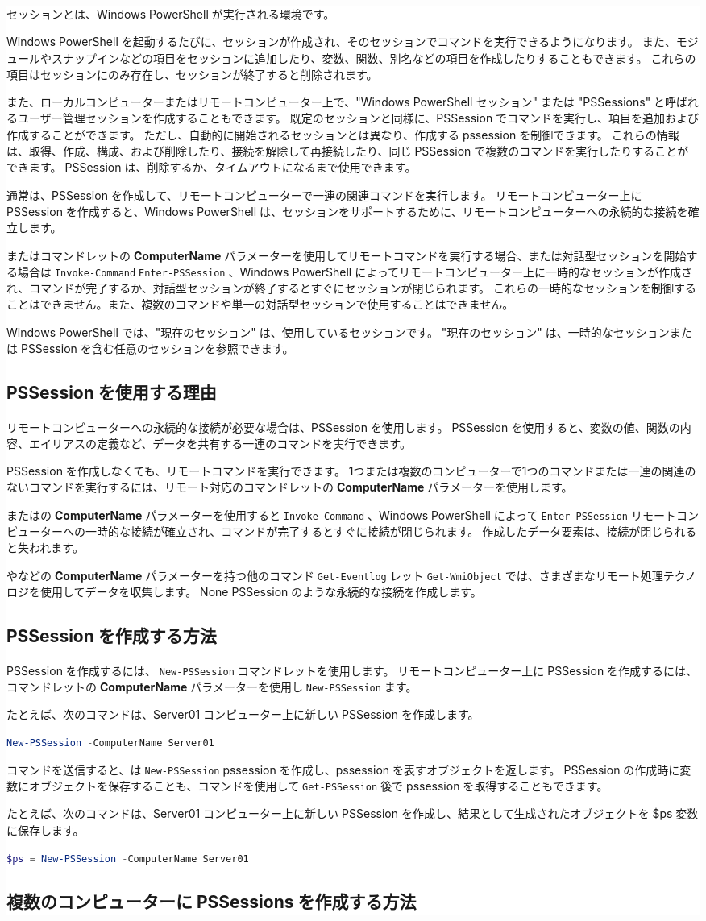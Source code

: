 セッションとは、Windows PowerShell が実行される環境です。

Windows PowerShell を起動するたびに、セッションが作成され、そのセッションでコマンドを実行できるようになります。 また、モジュールやスナップインなどの項目をセッションに追加したり、変数、関数、別名などの項目を作成したりすることもできます。 これらの項目はセッションにのみ存在し、セッションが終了すると削除されます。

また、ローカルコンピューターまたはリモートコンピューター上で、"Windows PowerShell セッション" または "PSSessions" と呼ばれるユーザー管理セッションを作成することもできます。 既定のセッションと同様に、PSSession でコマンドを実行し、項目を追加および作成することができます。 ただし、自動的に開始されるセッションとは異なり、作成する pssession を制御できます。 これらの情報は、取得、作成、構成、および削除したり、接続を解除して再接続したり、同じ PSSession で複数のコマンドを実行したりすることができます。 PSSession は、削除するか、タイムアウトになるまで使用できます。

通常は、PSSession を作成して、リモートコンピューターで一連の関連コマンドを実行します。 リモートコンピューター上に PSSession を作成すると、Windows PowerShell は、セッションをサポートするために、リモートコンピューターへの永続的な接続を確立します。

またはコマンドレットの **ComputerName** パラメーターを使用してリモートコマンドを実行する場合、または対話型セッションを開始する場合は `Invoke-Command` `Enter-PSSession` 、Windows PowerShell によってリモートコンピューター上に一時的なセッションが作成され、コマンドが完了するか、対話型セッションが終了するとすぐにセッションが閉じられます。 これらの一時的なセッションを制御することはできません。また、複数のコマンドや単一の対話型セッションで使用することはできません。

Windows PowerShell では、"現在のセッション" は、使用しているセッションです。 "現在のセッション" は、一時的なセッションまたは PSSession を含む任意のセッションを参照できます。

## <a name="why-use-a-pssession"></a>PSSession を使用する理由

リモートコンピューターへの永続的な接続が必要な場合は、PSSession を使用します。
PSSession を使用すると、変数の値、関数の内容、エイリアスの定義など、データを共有する一連のコマンドを実行できます。

PSSession を作成しなくても、リモートコマンドを実行できます。 1つまたは複数のコンピューターで1つのコマンドまたは一連の関連のないコマンドを実行するには、リモート対応のコマンドレットの **ComputerName** パラメーターを使用します。

またはの **ComputerName** パラメーターを使用すると `Invoke-Command` 、Windows PowerShell によって `Enter-PSSession` リモートコンピューターへの一時的な接続が確立され、コマンドが完了するとすぐに接続が閉じられます。 作成したデータ要素は、接続が閉じられると失われます。

やなどの **ComputerName** パラメーターを持つ他のコマンド `Get-Eventlog` レット `Get-WmiObject` では、さまざまなリモート処理テクノロジを使用してデータを収集します。 None PSSession のような永続的な接続を作成します。

## <a name="how-to-create-a-pssession"></a>PSSession を作成する方法

PSSession を作成するには、 `New-PSSession` コマンドレットを使用します。 リモートコンピューター上に PSSession を作成するには、コマンドレットの **ComputerName** パラメーターを使用し `New-PSSession` ます。

たとえば、次のコマンドは、Server01 コンピューター上に新しい PSSession を作成します。

```powershell
New-PSSession -ComputerName Server01
```

コマンドを送信すると、は `New-PSSession` pssession を作成し、pssession を表すオブジェクトを返します。 PSSession の作成時に変数にオブジェクトを保存することも、コマンドを使用して `Get-PSSession` 後で pssession を取得することもできます。

たとえば、次のコマンドは、Server01 コンピューター上に新しい PSSession を作成し、結果として生成されたオブジェクトを $ps 変数に保存します。

```powershell
$ps = New-PSSession -ComputerName Server01
```

## <a name="how-to-create-pssessions-on-multiple-computers"></a>複数のコンピューターに PSSessions を作成する方法
